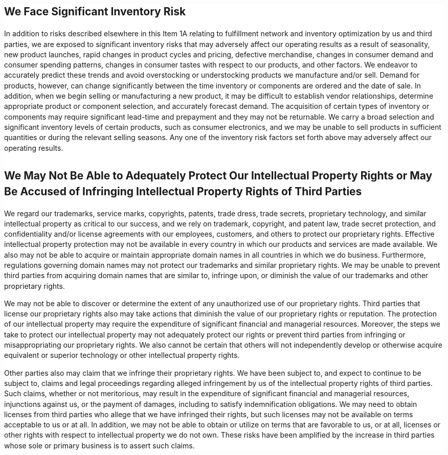 ## We Face Significant Inventory Risk

In addition to risks described elsewhere in this Item 1A relating to fulfillment network and inventory optimization by us and third parties, we are exposed to significant inventory risks that may adversely affect our operating results as a result of seasonality, new product launches, rapid changes in product cycles and pricing, defective merchandise, changes in consumer demand and consumer spending patterns, changes in consumer tastes with respect to our products, and other factors. We endeavor to accurately predict these trends and avoid overstocking or understocking products we manufacture and/or sell. Demand for products, however, can change significantly between the time inventory or components are ordered and the date of sale. In addition, when we begin selling or manufacturing a new product, it may be difficult to establish vendor relationships, determine appropriate product or component selection, and accurately forecast demand. The acquisition of certain types of inventory or components may require significant lead-time and prepayment and they may not be returnable. We carry a broad selection and significant inventory levels of certain products, such as consumer electronics, and we may be unable to sell products in sufficient quantities or during the relevant selling seasons. Any one of the inventory risk factors set forth above may adversely affect our operating results.

## We May Not Be Able to Adequately Protect Our Intellectual Property Rights or May Be Accused of Infringing Intellectual Property Rights of Third Parties

We regard our trademarks, service marks, copyrights, patents, trade dress, trade secrets, proprietary technology, and similar intellectual property as critical to our success, and we rely on trademark, copyright, and patent law, trade secret protection, and confidentiality and/or license agreements with our employees, customers, and others to protect our proprietary rights. Effective intellectual property protection may not be available in every country in which our products and services are made available. We also may not be able to acquire or maintain appropriate domain names in all countries in which we do business. Furthermore, regulations governing domain names may not protect our trademarks and similar proprietary rights. We may be unable to prevent third parties from acquiring domain names that are similar to, infringe upon, or diminish the value of our trademarks and other proprietary rights.

We may not be able to discover or determine the extent of any unauthorized use of our proprietary rights. Third parties that license our proprietary rights also may take actions that diminish the value of our proprietary rights or reputation. The protection of our intellectual property may require the expenditure of significant financial and managerial resources. Moreover, the steps we take to protect our intellectual property may not adequately protect our rights or prevent third parties from infringing or misappropriating our proprietary rights. We also cannot be certain that others will not independently develop or otherwise acquire equivalent or superior technology or other intellectual property rights.

Other parties also may claim that we infringe their proprietary rights. We have been subject to, and expect to continue to be subject to, claims and legal proceedings regarding alleged infringement by us of the intellectual property rights of third parties. Such claims, whether or not meritorious, may result in the expenditure of significant financial and managerial resources, injunctions against us, or the payment of damages, including to satisfy indemnification obligations. We may need to obtain licenses from third parties who allege that we have infringed their rights, but such licenses may not be available on terms acceptable to us or at all. In addition, we may not be able to obtain or utilize on terms that are favorable to us, or at all, licenses or other rights with respect to intellectual property we do not own. These risks have been amplified by the increase in third parties whose sole or primary business is to assert such claims.

